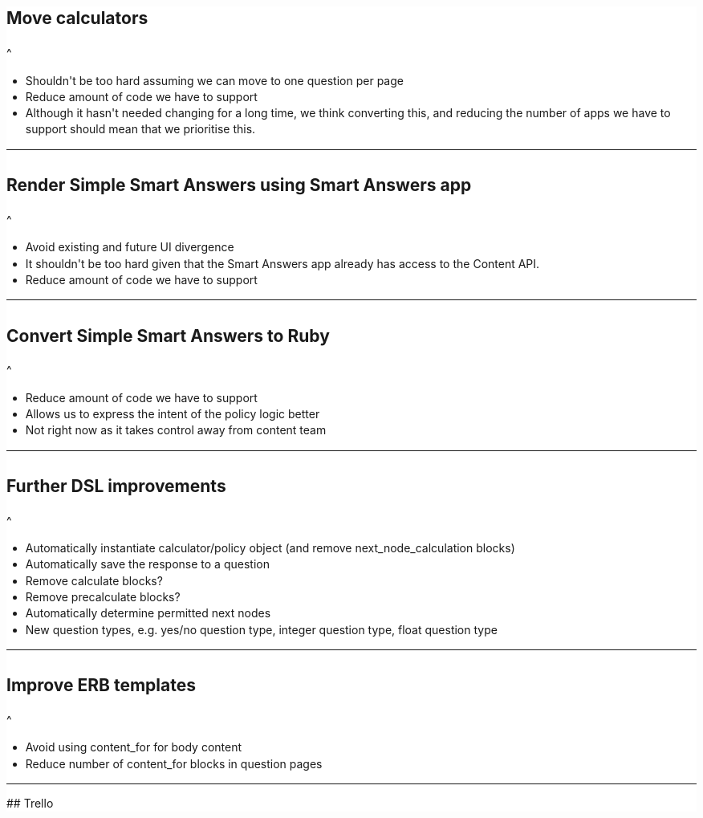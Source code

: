 
## Move calculators

^
* Shouldn't be too hard assuming we can move to one question per page
* Reduce amount of code we have to support
* Although it hasn't needed changing for a long time, we think converting this, and reducing the number of apps we have to support should mean that we prioritise this.

---

## Render Simple Smart Answers using Smart Answers app

^
* Avoid existing and future UI divergence
* It shouldn't be too hard given that the Smart Answers app already has access to the Content API.
* Reduce amount of code we have to support

---

## Convert Simple Smart Answers to Ruby

^
* Reduce amount of code we have to support
* Allows us to express the intent of the policy logic better
* Not right now as it takes control away from content team

---

## Further DSL improvements

^
* Automatically instantiate calculator/policy object (and remove next_node_calculation blocks)
* Automatically save the response to a question
* Remove calculate blocks?
* Remove precalculate blocks?
* Automatically determine permitted next nodes
* New question types, e.g. yes/no question type, integer question type, float question type

---

## Improve ERB templates

^
* Avoid using content_for for body content
* Reduce number of content_for blocks in question pages

---

## Trello
